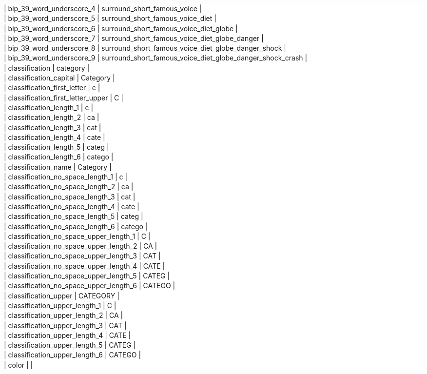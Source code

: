 | bip_39_word_underscore_4 | surround_short_famous_voice |  
| bip_39_word_underscore_5 | surround_short_famous_voice_diet |  
| bip_39_word_underscore_6 | surround_short_famous_voice_diet_globe |  
| bip_39_word_underscore_7 | surround_short_famous_voice_diet_globe_danger |  
| bip_39_word_underscore_8 | surround_short_famous_voice_diet_globe_danger_shock |  
| bip_39_word_underscore_9 | surround_short_famous_voice_diet_globe_danger_shock_crash |  
| classification | category |  
| classification_capital | Category |  
| classification_first_letter | c |  
| classification_first_letter_upper | C |  
| classification_length_1 | c |  
| classification_length_2 | ca |  
| classification_length_3 | cat |  
| classification_length_4 | cate |  
| classification_length_5 | categ |  
| classification_length_6 | catego |  
| classification_name | Category |  
| classification_no_space_length_1 | c |  
| classification_no_space_length_2 | ca |  
| classification_no_space_length_3 | cat |  
| classification_no_space_length_4 | cate |  
| classification_no_space_length_5 | categ |  
| classification_no_space_length_6 | catego |  
| classification_no_space_upper_length_1 | C |  
| classification_no_space_upper_length_2 | CA |  
| classification_no_space_upper_length_3 | CAT |  
| classification_no_space_upper_length_4 | CATE |  
| classification_no_space_upper_length_5 | CATEG |  
| classification_no_space_upper_length_6 | CATEGO |  
| classification_upper | CATEGORY |  
| classification_upper_length_1 | C |  
| classification_upper_length_2 | CA |  
| classification_upper_length_3 | CAT |  
| classification_upper_length_4 | CATE |  
| classification_upper_length_5 | CATEG |  
| classification_upper_length_6 | CATEGO |  
| color |  |  